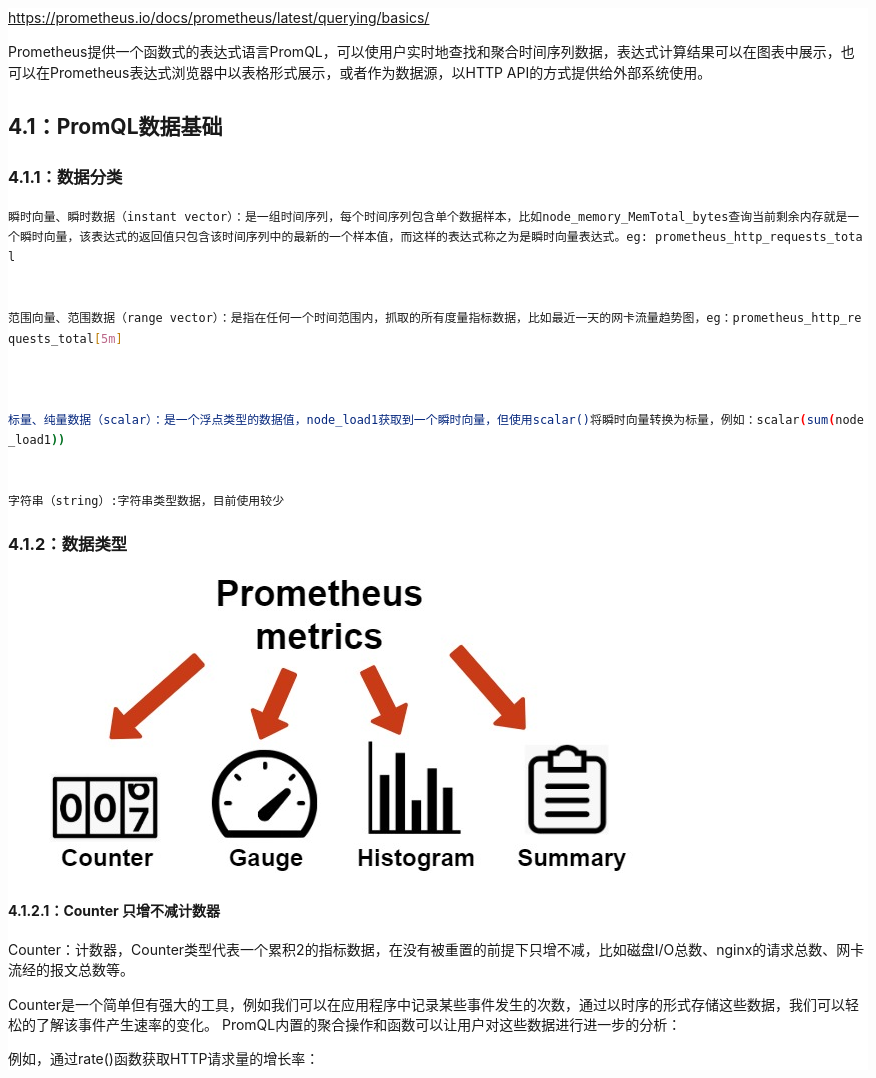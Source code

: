 https://prometheus.io/docs/prometheus/latest/querying/basics/

Prometheus提供一个函数式的表达式语言PromQL，可以使用户实时地查找和聚合时间序列数据，表达式计算结果可以在图表中展示，也可以在Prometheus表达式浏览器中以表格形式展示，或者作为数据源，以HTTP API的方式提供给外部系统使用。

## 4.1：PromQL数据基础

### 4.1.1：数据分类

```bash
瞬时向量、瞬时数据（instant vector）：是一组时间序列，每个时间序列包含单个数据样本，比如node_memory_MemTotal_bytes查询当前剩余内存就是一个瞬时向量，该表达式的返回值只包含该时间序列中的最新的一个样本值，而这样的表达式称之为是瞬时向量表达式。eg: prometheus_http_requests_total


范围向量、范围数据（range vector）：是指在任何一个时间范围内，抓取的所有度量指标数据，比如最近一天的网卡流量趋势图，eg：prometheus_http_requests_total[5m]



标量、纯量数据（scalar）：是一个浮点类型的数据值，node_load1获取到一个瞬时向量，但使用scalar()将瞬时向量转换为标量，例如：scalar(sum(node_load1))


字符串（string）:字符串类型数据，目前使用较少
```

### 4.1.2：数据类型

![image-20231227144131831](images/image-20231227144131831.png)

#### 4.1.2.1：Counter 只增不减计数器

Counter：计数器，Counter类型代表一个累积2的指标数据，在没有被重置的前提下只增不减，比如磁盘I/O总数、nginx的请求总数、网卡流经的报文总数等。

Counter是一个简单但有强大的工具，例如我们可以在应用程序中记录某些事件发生的次数，通过以时序的形式存储这些数据，我们可以轻松的了解该事件产生速率的变化。 PromQL内置的聚合操作和函数可以让用户对这些数据进行进一步的分析：

例如，通过rate()函数获取HTTP请求量的增长率：
